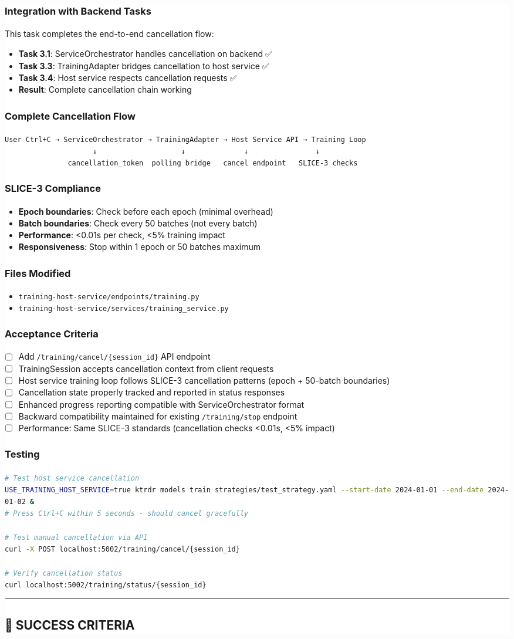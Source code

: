 ### **Integration with Backend Tasks**
This task completes the end-to-end cancellation flow:
- **Task 3.1**: ServiceOrchestrator handles cancellation on backend ✅
- **Task 3.3**: TrainingAdapter bridges cancellation to host service ✅
- **Task 3.4**: Host service respects cancellation requests ✅
- **Result**: Complete cancellation chain working

### **Complete Cancellation Flow**
```
User Ctrl+C → ServiceOrchestrator → TrainingAdapter → Host Service API → Training Loop
                     ↓                    ↓              ↓                ↓
               cancellation_token  polling bridge   cancel endpoint   SLICE-3 checks
```

### **SLICE-3 Compliance**
- **Epoch boundaries**: Check before each epoch (minimal overhead)
- **Batch boundaries**: Check every 50 batches (not every batch)
- **Performance**: <0.01s per check, <5% training impact
- **Responsiveness**: Stop within 1 epoch or 50 batches maximum

### **Files Modified**
- `training-host-service/endpoints/training.py`
- `training-host-service/services/training_service.py`

### **Acceptance Criteria**
- [ ] Add `/training/cancel/{session_id}` API endpoint
- [ ] TrainingSession accepts cancellation context from client requests
- [ ] Host service training loop follows SLICE-3 cancellation patterns (epoch + 50-batch boundaries)
- [ ] Cancellation state properly tracked and reported in status responses
- [ ] Enhanced progress reporting compatible with ServiceOrchestrator format
- [ ] Backward compatibility maintained for existing `/training/stop` endpoint
- [ ] Performance: Same SLICE-3 standards (cancellation checks <0.01s, <5% impact)

### **Testing**
```bash
# Test host service cancellation
USE_TRAINING_HOST_SERVICE=true ktrdr models train strategies/test_strategy.yaml --start-date 2024-01-01 --end-date 2024-01-02 &
# Press Ctrl+C within 5 seconds - should cancel gracefully

# Test manual cancellation via API
curl -X POST localhost:5002/training/cancel/{session_id}

# Verify cancellation status
curl localhost:5002/training/status/{session_id}
```

---

## 🎯 **SUCCESS CRITERIA**
